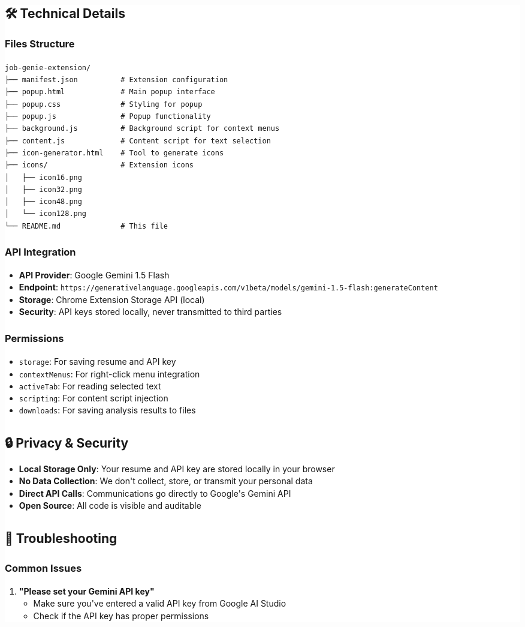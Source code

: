 ## 🛠️ Technical Details

### Files Structure

```
job-genie-extension/
├── manifest.json          # Extension configuration
├── popup.html             # Main popup interface
├── popup.css              # Styling for popup
├── popup.js               # Popup functionality
├── background.js          # Background script for context menus
├── content.js             # Content script for text selection
├── icon-generator.html    # Tool to generate icons
├── icons/                 # Extension icons
│   ├── icon16.png
│   ├── icon32.png
│   ├── icon48.png
│   └── icon128.png
└── README.md              # This file
```

### API Integration

- **API Provider**: Google Gemini 1.5 Flash
- **Endpoint**: `https://generativelanguage.googleapis.com/v1beta/models/gemini-1.5-flash:generateContent`
- **Storage**: Chrome Extension Storage API (local)
- **Security**: API keys stored locally, never transmitted to third parties

### Permissions

- `storage`: For saving resume and API key
- `contextMenus`: For right-click menu integration
- `activeTab`: For reading selected text
- `scripting`: For content script injection
- `downloads`: For saving analysis results to files

## 🔒 Privacy & Security

- **Local Storage Only**: Your resume and API key are stored locally in your browser
- **No Data Collection**: We don't collect, store, or transmit your personal data
- **Direct API Calls**: Communications go directly to Google's Gemini API
- **Open Source**: All code is visible and auditable

## 🐛 Troubleshooting

### Common Issues

1. **"Please set your Gemini API key"**
   - Make sure you've entered a valid API key from Google AI Studio
   - Check if the API key has proper permissions
